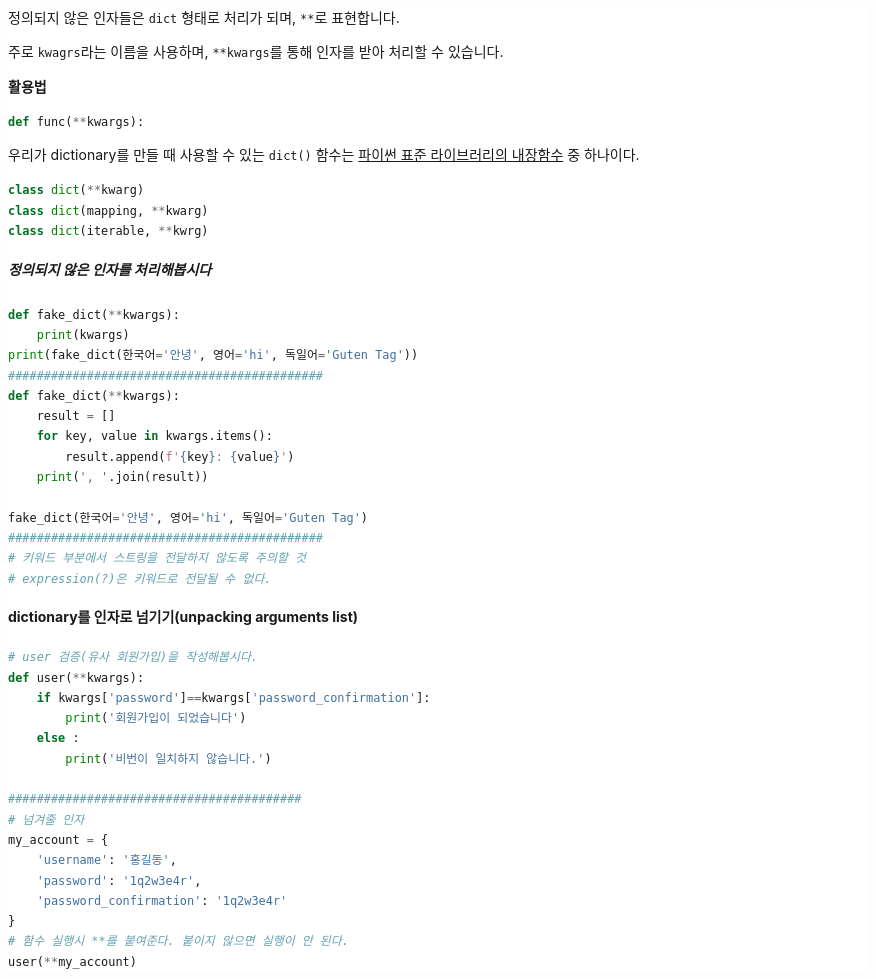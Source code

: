 정의되지 않은 인자들은 `dict` 형태로 처리가 되며, `**`로 표현합니다. 

주로 `kwagrs`라는 이름을 사용하며, `**kwargs`를 통해 인자를 받아 처리할 수 있습니다.

**활용법**

```python
def func(**kwargs):
```

우리가 dictionary를 만들 때 사용할 수 있는 `dict()` 함수는 [파이썬 표준 라이브러리의 내장함수](https://docs.python.org/ko/3.6/library/functions.html) 중 하나이다.

```python
class dict(**kwarg)
class dict(mapping, **kwarg)
class dict(iterable, **kwrg)
```



##### 정의되지 않은 인자를 처리해봅시다

```python
def fake_dict(**kwargs):
    print(kwargs)
print(fake_dict(한국어='안녕', 영어='hi', 독일어='Guten Tag'))
############################################
def fake_dict(**kwargs):
    result = []
    for key, value in kwargs.items():
        result.append(f'{key}: {value}')
    print(', '.join(result))
        
fake_dict(한국어='안녕', 영어='hi', 독일어='Guten Tag')
############################################
# 키워드 부분에서 스트링을 전달하지 않도록 주의할 것
# expression(?)은 키워드로 전달될 수 없다.
```



#### dictionary를 인자로 넘기기(unpacking arguments list)

```python
# user 검증(유사 회원가입)을 작성해봅시다.
def user(**kwargs):
    if kwargs['password']==kwargs['password_confirmation']:
        print('회원가입이 되었습니다')
    else :
        print('비번이 일치하지 않습니다.')
        
#########################################
# 넘겨줄 인자
my_account = {
    'username': '홍길동',
    'password': '1q2w3e4r',
    'password_confirmation': '1q2w3e4r'
}
# 함수 실행시 **를 붙여준다. 붙이지 않으면 실행이 안 된다.
user(**my_account)
```
